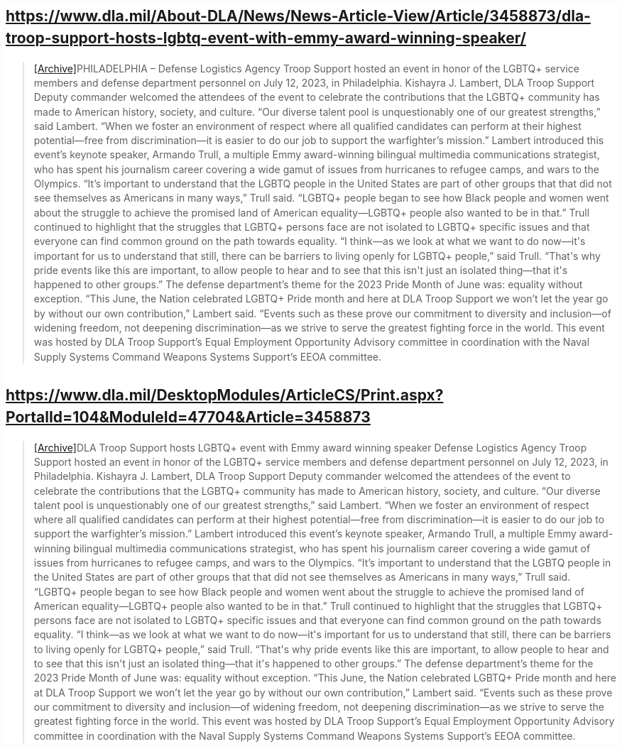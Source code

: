 ## https://www.dla.mil/About-DLA/News/News-Article-View/Article/3458873/dla-troop-support-hosts-lgbtq-event-with-emmy-award-winning-speaker/


> [[Archive]](https://web.archive.org/web/20240000000000*/https://www.dla.mil/About-DLA/News/News-Article-View/Article/3458873/dla-troop-support-hosts-lgbtq-event-with-emmy-award-winning-speaker/)PHILADELPHIA – Defense Logistics Agency Troop Support hosted an event in honor of the LGBTQ+ service members and defense department personnel on July 12, 2023, in Philadelphia. Kishayra J. Lambert, DLA Troop Support Deputy commander welcomed the attendees of the event to celebrate the contributions that the LGBTQ+ community has made to American history, society, and culture. “Our diverse talent pool is unquestionably one of our greatest strengths,” said Lambert. “When we foster an environment of respect where all qualified candidates can perform at their highest potential—free from discrimination—it is easier to do our job to support the warfighter’s mission.” Lambert introduced this event’s keynote speaker, Armando Trull, a multiple Emmy award-winning bilingual multimedia communications strategist, who has spent his journalism career covering a wide gamut of issues from hurricanes to refugee camps, and wars to the Olympics. “It’s important to understand that the LGBTQ people in the United States are part of other groups that that did not see themselves as Americans in many ways,” Trull said. “LGBTQ+ people began to see how Black people and women went about the struggle to achieve the promised land of American equality—LGBTQ+ people also wanted to be in that.” Trull continued to highlight that the struggles that LGBTQ+ persons face are not isolated to LGBTQ+ specific issues and that everyone can find common ground on the path towards equality. “I think—as we look at what we want to do now—it's important for us to understand that still, there can be barriers to living openly for LGBTQ+ people,” said Trull. “That's why pride events like this are important, to allow people to hear and to see that this isn't just an isolated thing—that it's happened to other groups.” The defense department’s theme for the 2023 Pride Month of June was: equality without exception. “This June, the Nation celebrated LGBTQ+ Pride month and here at DLA Troop Support we won’t let the year go by without our own contribution,” Lambert said. “Events such as these prove our commitment to diversity and inclusion—of widening freedom, not deepening discrimination—as we strive to serve the greatest fighting force in the world. This event was hosted by DLA Troop Support’s Equal Employment Opportunity Advisory committee in coordination with the Naval Supply Systems Command Weapons Systems Support’s EEOA committee.
## https://www.dla.mil/DesktopModules/ArticleCS/Print.aspx?PortalId=104&ModuleId=47704&Article=3458873


> [[Archive]](https://web.archive.org/web/20240000000000*/https://www.dla.mil/DesktopModules/ArticleCS/Print.aspx?PortalId=104&ModuleId=47704&Article=3458873)DLA Troop Support hosts LGBTQ+ event with Emmy award winning speaker Defense Logistics Agency Troop Support hosted an event in honor of the LGBTQ+ service members and defense department personnel on July 12, 2023, in Philadelphia. Kishayra J. Lambert, DLA Troop Support Deputy commander welcomed the attendees of the event to celebrate the contributions that the LGBTQ+ community has made to American history, society, and culture. “Our diverse talent pool is unquestionably one of our greatest strengths,” said Lambert. “When we foster an environment of respect where all qualified candidates can perform at their highest potential—free from discrimination—it is easier to do our job to support the warfighter’s mission.” Lambert introduced this event’s keynote speaker, Armando Trull, a multiple Emmy award-winning bilingual multimedia communications strategist, who has spent his journalism career covering a wide gamut of issues from hurricanes to refugee camps, and wars to the Olympics. “It’s important to understand that the LGBTQ people in the United States are part of other groups that that did not see themselves as Americans in many ways,” Trull said. “LGBTQ+ people began to see how Black people and women went about the struggle to achieve the promised land of American equality—LGBTQ+ people also wanted to be in that.” Trull continued to highlight that the struggles that LGBTQ+ persons face are not isolated to LGBTQ+ specific issues and that everyone can find common ground on the path towards equality. “I think—as we look at what we want to do now—it's important for us to understand that still, there can be barriers to living openly for LGBTQ+ people,” said Trull. “That's why pride events like this are important, to allow people to hear and to see that this isn't just an isolated thing—that it's happened to other groups.” The defense department’s theme for the 2023 Pride Month of June was: equality without exception. “This June, the Nation celebrated LGBTQ+ Pride month and here at DLA Troop Support we won’t let the year go by without our own contribution,” Lambert said. “Events such as these prove our commitment to diversity and inclusion—of widening freedom, not deepening discrimination—as we strive to serve the greatest fighting force in the world. This event was hosted by DLA Troop Support’s Equal Employment Opportunity Advisory committee in coordination with the Naval Supply Systems Command Weapons Systems Support’s EEOA committee.